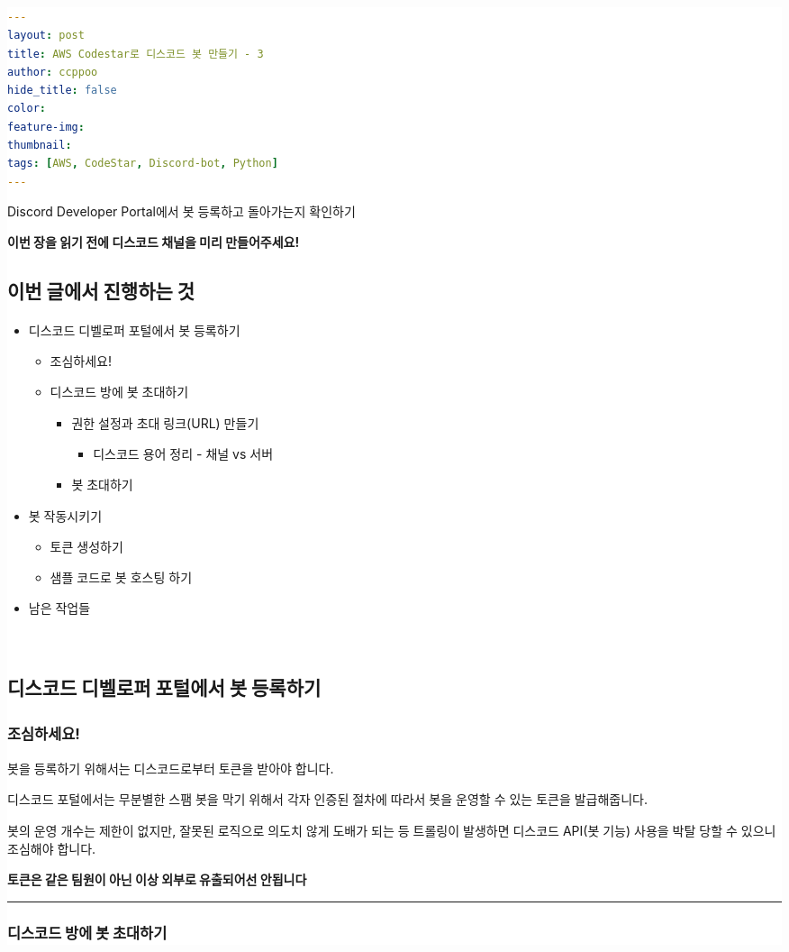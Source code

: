 ```yaml
---
layout: post
title: AWS Codestar로 디스코드 봇 만들기 - 3
author: ccppoo
hide_title: false
color:
feature-img:
thumbnail:
tags: [AWS, CodeStar, Discord-bot, Python]
---
```


Discord Developer Portal에서 봇 등록하고 돌아가는지 확인하기

**이번 장을 읽기 전에 디스코드 채널을 미리 만들어주세요!**

## 이번 글에서 진행하는 것

- 디스코드 디벨로퍼 포털에서 봇 등록하기

  - 조심하세요!

  - 디스코드 방에 봇 초대하기

    - 권한 설정과 초대 링크(URL) 만들기

      - 디스코드 용어 정리 - 채널 vs 서버

    - 봇 초대하기

- 봇 작동시키기

  - 토큰 생성하기

  - 샘플 코드로 봇 호스팅 하기

- 남은 작업들

<br>

## 디스코드 디벨로퍼 포털에서 봇 등록하기

### 조심하세요!

봇을 등록하기 위해서는 디스코드로부터 토큰을 받아야 합니다.

디스코드 포털에서는 무분별한 스팸 봇을 막기 위해서 각자 인증된 절차에 따라서 봇을 운영할 수 있는 토큰을 발급해줍니다.

봇의 운영 개수는 제한이 없지만, 잘못된 로직으로 의도치 않게 도배가 되는 등 트롤링이 발생하면 디스코드 API(봇 기능) 사용을 박탈 당할 수 있으니 조심해야 합니다.

**토큰은 같은 팀원이 아닌 이상 외부로 유출되어선 안됩니다**

---

### 디스코드 방에 봇 초대하기
